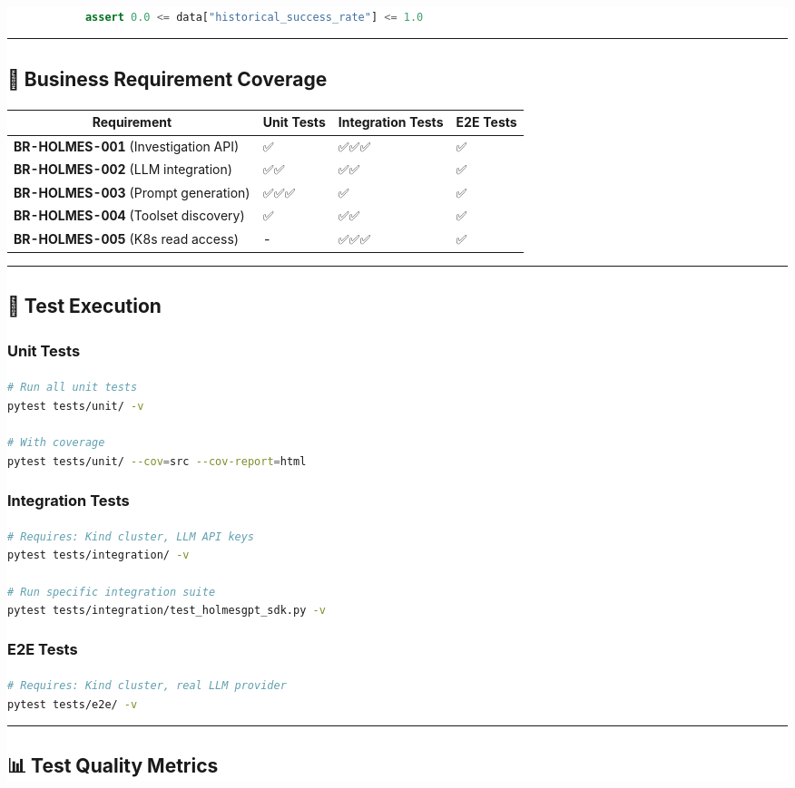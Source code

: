 ```python
            assert 0.0 <= data["historical_success_rate"] <= 1.0
```

---

## 🎯 Business Requirement Coverage

| Requirement | Unit Tests | Integration Tests | E2E Tests |
|------------|------------|-------------------|-----------|
| **BR-HOLMES-001** (Investigation API) | ✅ | ✅✅✅ | ✅ |
| **BR-HOLMES-002** (LLM integration) | ✅✅ | ✅✅ | ✅ |
| **BR-HOLMES-003** (Prompt generation) | ✅✅✅ | ✅ | ✅ |
| **BR-HOLMES-004** (Toolset discovery) | ✅ | ✅✅ | ✅ |
| **BR-HOLMES-005** (K8s read access) | - | ✅✅✅ | ✅ |

---

## 🧪 Test Execution

### **Unit Tests**
```bash
# Run all unit tests
pytest tests/unit/ -v

# With coverage
pytest tests/unit/ --cov=src --cov-report=html
```

### **Integration Tests**
```bash
# Requires: Kind cluster, LLM API keys
pytest tests/integration/ -v

# Run specific integration suite
pytest tests/integration/test_holmesgpt_sdk.py -v
```

### **E2E Tests**
```bash
# Requires: Kind cluster, real LLM provider
pytest tests/e2e/ -v
```

---

## 📊 Test Quality Metrics
